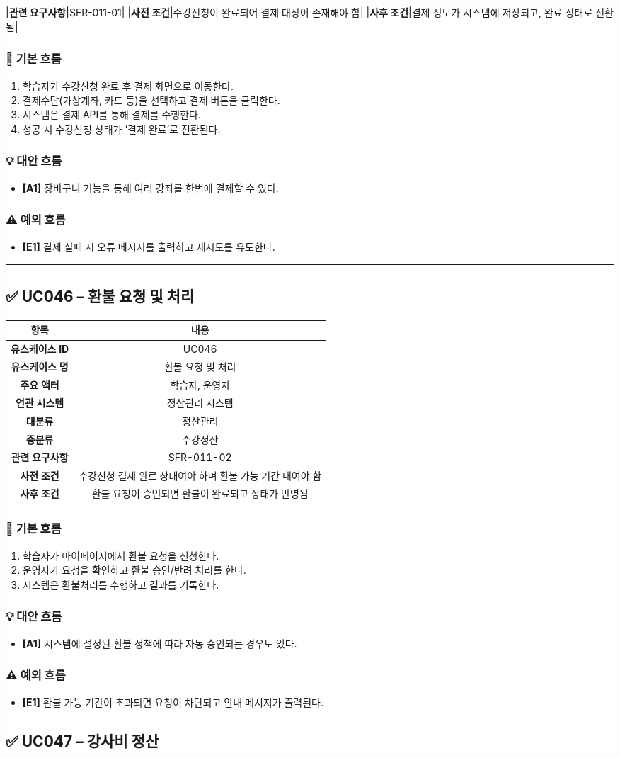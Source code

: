 |**관련 요구사항**|SFR-011-01|
|**사전 조건**|수강신청이 완료되어 결제 대상이 존재해야 함|
|**사후 조건**|결제 정보가 시스템에 저장되고, 완료 상태로 전환됨|
### **🎯 기본 흐름**
1. 학습자가 수강신청 완료 후 결제 화면으로 이동한다.
1. 결제수단(가상계좌, 카드 등)을 선택하고 결제 버튼을 클릭한다.
1. 시스템은 결제 API를 통해 결제를 수행한다.
1. 성공 시 수강신청 상태가 ‘결제 완료’로 전환된다.
### **💡 대안 흐름**
- **[A1]** 장바구니 기능을 통해 여러 강좌를 한번에 결제할 수 있다.
### **⚠ 예외 흐름**
- **[E1]** 결제 실패 시 오류 메시지를 출력하고 재시도를 유도한다.
-----
## **✅ UC046 – 환불 요청 및 처리**

|**항목**|**내용**|
| :-: | :-: |
|**유스케이스 ID**|UC046|
|**유스케이스 명**|환불 요청 및 처리|
|**주요 액터**|학습자, 운영자|
|**연관 시스템**|정산관리 시스템|
|**대분류**|정산관리|
|**중분류**|수강정산|
|**관련 요구사항**|SFR-011-02|
|**사전 조건**|수강신청 결제 완료 상태여야 하며 환불 가능 기간 내여야 함|
|**사후 조건**|환불 요청이 승인되면 환불이 완료되고 상태가 반영됨|
### **🎯 기본 흐름**
1. 학습자가 마이페이지에서 환불 요청을 신청한다.
1. 운영자가 요청을 확인하고 환불 승인/반려 처리를 한다.
1. 시스템은 환불처리를 수행하고 결과를 기록한다.
### **💡 대안 흐름**
- **[A1]** 시스템에 설정된 환불 정책에 따라 자동 승인되는 경우도 있다.
### **⚠ 예외 흐름**
- **[E1]** 환불 가능 기간이 초과되면 요청이 차단되고 안내 메시지가 출력된다.
## **✅ UC047 – 강사비 정산**

